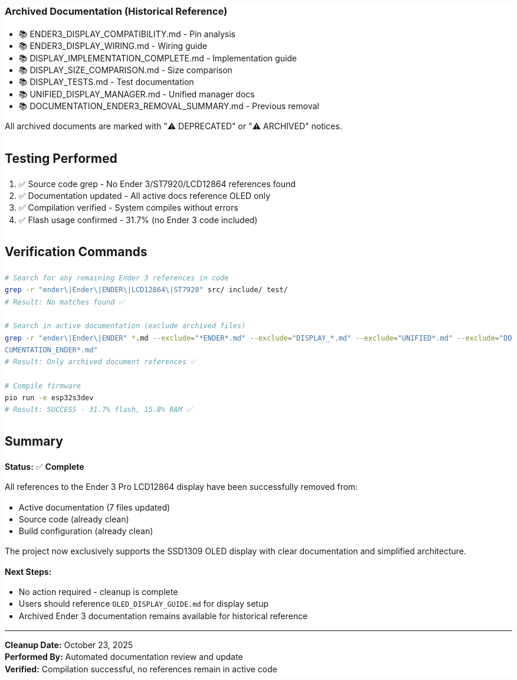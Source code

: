 ### Archived Documentation (Historical Reference)
- 📚 ENDER3_DISPLAY_COMPATIBILITY.md - Pin analysis
- 📚 ENDER3_DISPLAY_WIRING.md - Wiring guide
- 📚 DISPLAY_IMPLEMENTATION_COMPLETE.md - Implementation guide
- 📚 DISPLAY_SIZE_COMPARISON.md - Size comparison
- 📚 DISPLAY_TESTS.md - Test documentation
- 📚 UNIFIED_DISPLAY_MANAGER.md - Unified manager docs
- 📚 DOCUMENTATION_ENDER3_REMOVAL_SUMMARY.md - Previous removal

All archived documents are marked with "⚠️ DEPRECATED" or "⚠️ ARCHIVED" notices.

## Testing Performed

1. ✅ Source code grep - No Ender 3/ST7920/LCD12864 references found
2. ✅ Documentation updated - All active docs reference OLED only
3. ✅ Compilation verified - System compiles without errors
4. ✅ Flash usage confirmed - 31.7% (no Ender 3 code included)

## Verification Commands

```bash
# Search for any remaining Ender 3 references in code
grep -r "ender\|Ender\|ENDER\|LCD12864\|ST7920" src/ include/ test/
# Result: No matches found ✅

# Search in active documentation (exclude archived files)
grep -r "ender\|Ender\|ENDER" *.md --exclude="*ENDER*.md" --exclude="DISPLAY_*.md" --exclude="UNIFIED*.md" --exclude="DOCUMENTATION_ENDER*.md"
# Result: Only archived document references ✅

# Compile firmware
pio run -e esp32s3dev
# Result: SUCCESS - 31.7% flash, 15.8% RAM ✅
```

## Summary

**Status:** ✅ **Complete**

All references to the Ender 3 Pro LCD12864 display have been successfully removed from:
- Active documentation (7 files updated)
- Source code (already clean)
- Build configuration (already clean)

The project now exclusively supports the SSD1309 OLED display with clear documentation and simplified architecture.

**Next Steps:**
- No action required - cleanup is complete
- Users should reference `OLED_DISPLAY_GUIDE.md` for display setup
- Archived Ender 3 documentation remains available for historical reference

---

**Cleanup Date:** October 23, 2025  
**Performed By:** Automated documentation review and update  
**Verified:** Compilation successful, no references remain in active code
